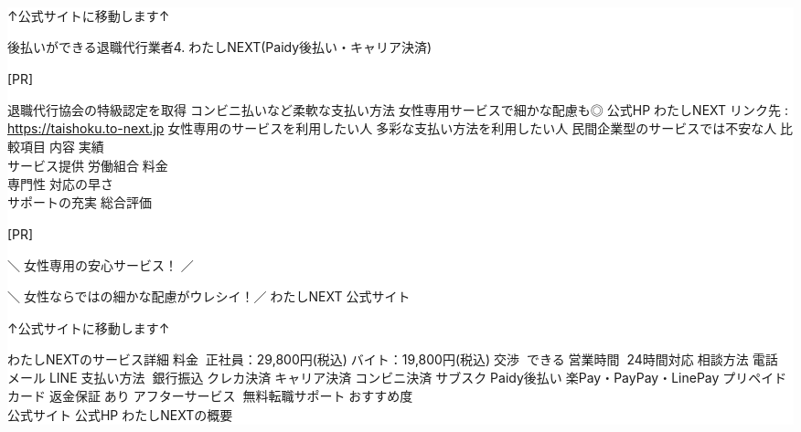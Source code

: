 ↑公式サイトに移動します↑

後払いができる退職代行業者4. わたしNEXT(Paidy後払い・キャリア決済)

[PR]

退職代行協会の特級認定を取得
コンビニ払いなど柔軟な支払い方法
女性専用サービスで細かな配慮も◎
公式HP
わたしNEXT
リンク先 : https://taishoku.to-next.jp
女性専用のサービスを利用したい人
多彩な支払い方法を利用したい人
民間企業型のサービスでは不安な人
比較項目	内容
実績	
サービス提供	労働組合
料金	
専門性	
対応の早さ	
サポートの充実	
総合評価	

[PR]

＼ 女性専用の安心サービス！ ／

＼ 女性ならではの細かな配慮がウレシイ！／
わたしNEXT
公式サイト

↑公式サイトに移動します↑

わたしNEXTのサービス詳細
料金	 正社員：29,800円(税込)
バイト：19,800円(税込)
交渉	 できる
営業時間	 24時間対応
相談方法	電話
メール
LINE
支払い方法	 銀行振込
クレカ決済
キャリア決済
コンビニ決済
サブスク
Paidy後払い
楽Pay・PayPay・LinePay
プリペイドカード
返金保証	あり
アフターサービス	 無料転職サポート
おすすめ度	
公式サイト	公式HP
わたしNEXTの概要
